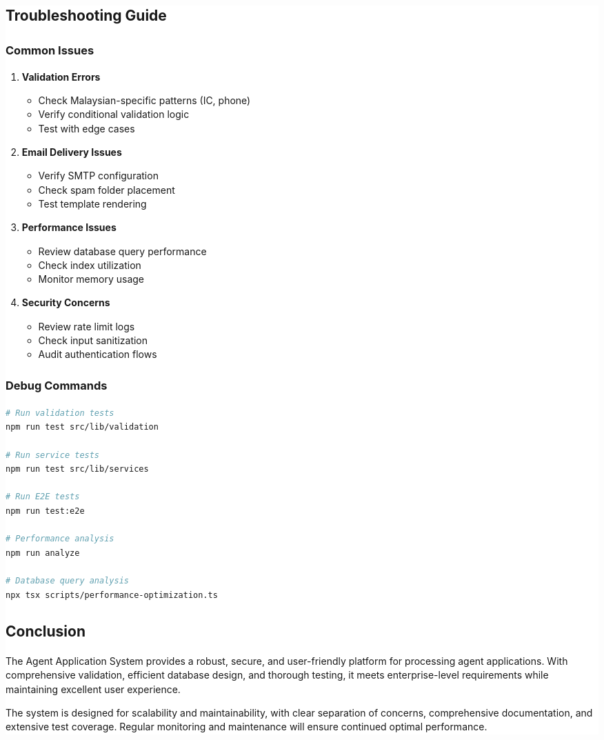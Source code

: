 ## Troubleshooting Guide

### Common Issues

1. **Validation Errors**
   - Check Malaysian-specific patterns (IC, phone)
   - Verify conditional validation logic
   - Test with edge cases

2. **Email Delivery Issues**
   - Verify SMTP configuration
   - Check spam folder placement
   - Test template rendering

3. **Performance Issues**
   - Review database query performance
   - Check index utilization
   - Monitor memory usage

4. **Security Concerns**
   - Review rate limit logs
   - Check input sanitization
   - Audit authentication flows

### Debug Commands

```bash
# Run validation tests
npm run test src/lib/validation

# Run service tests
npm run test src/lib/services

# Run E2E tests
npm run test:e2e

# Performance analysis
npm run analyze

# Database query analysis
npx tsx scripts/performance-optimization.ts
```

## Conclusion

The Agent Application System provides a robust, secure, and user-friendly platform for processing agent applications. With comprehensive validation, efficient database design, and thorough testing, it meets enterprise-level requirements while maintaining excellent user experience.

The system is designed for scalability and maintainability, with clear separation of concerns, comprehensive documentation, and extensive test coverage. Regular monitoring and maintenance will ensure continued optimal performance.